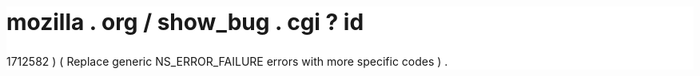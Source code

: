mozilla
.
org
/
show_bug
.
cgi
?
id
=
1712582
)
(
Replace
generic
NS_ERROR_FAILURE
errors
with
more
specific
codes
)
.
